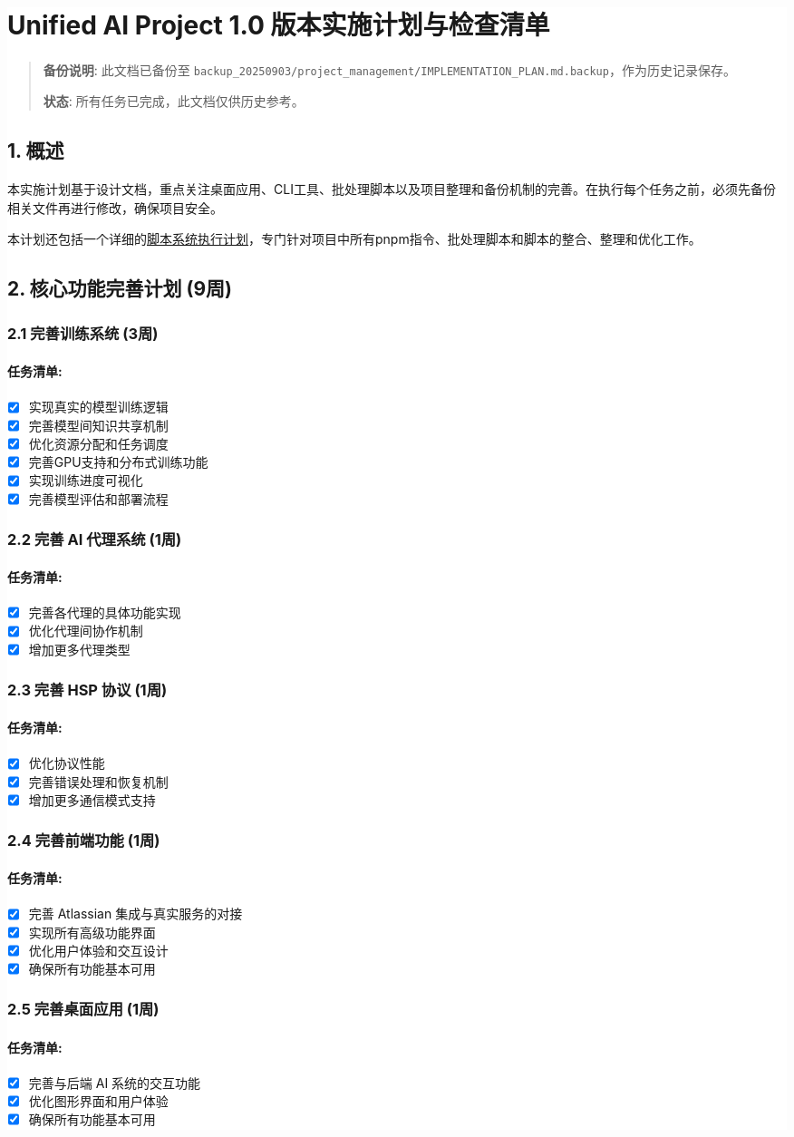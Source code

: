 # Unified AI Project 1.0 版本实施计划与检查清单

> **备份说明**: 此文档已备份至 `backup_20250903/project_management/IMPLEMENTATION_PLAN.md.backup`，作为历史记录保存。
>
> **状态**: 所有任务已完成，此文档仅供历史参考。

## 1. 概述

本实施计划基于设计文档，重点关注桌面应用、CLI工具、批处理脚本以及项目整理和备份机制的完善。在执行每个任务之前，必须先备份相关文件再进行修改，确保项目安全。

本计划还包括一个详细的[脚本系统执行计划](SCRIPTS_IMPLEMENTATION_PLAN.md)，专门针对项目中所有pnpm指令、批处理脚本和脚本的整合、整理和优化工作。

## 2. 核心功能完善计划 (9周)

### 2.1 完善训练系统 (3周)

#### 任务清单:
- [x] 实现真实的模型训练逻辑
- [x] 完善模型间知识共享机制
- [x] 优化资源分配和任务调度
- [x] 完善GPU支持和分布式训练功能
- [x] 实现训练进度可视化
- [x] 完善模型评估和部署流程

### 2.2 完善 AI 代理系统 (1周)

#### 任务清单:
- [x] 完善各代理的具体功能实现
- [x] 优化代理间协作机制
- [x] 增加更多代理类型

### 2.3 完善 HSP 协议 (1周)

#### 任务清单:
- [x] 优化协议性能
- [x] 完善错误处理和恢复机制
- [x] 增加更多通信模式支持

### 2.4 完善前端功能 (1周)

#### 任务清单:
- [x] 完善 Atlassian 集成与真实服务的对接
- [x] 实现所有高级功能界面
- [x] 优化用户体验和交互设计
- [x] 确保所有功能基本可用

### 2.5 完善桌面应用 (1周)

#### 任务清单:
- [x] 完善与后端 AI 系统的交互功能
- [x] 优化图形界面和用户体验
- [x] 确保所有功能基本可用

